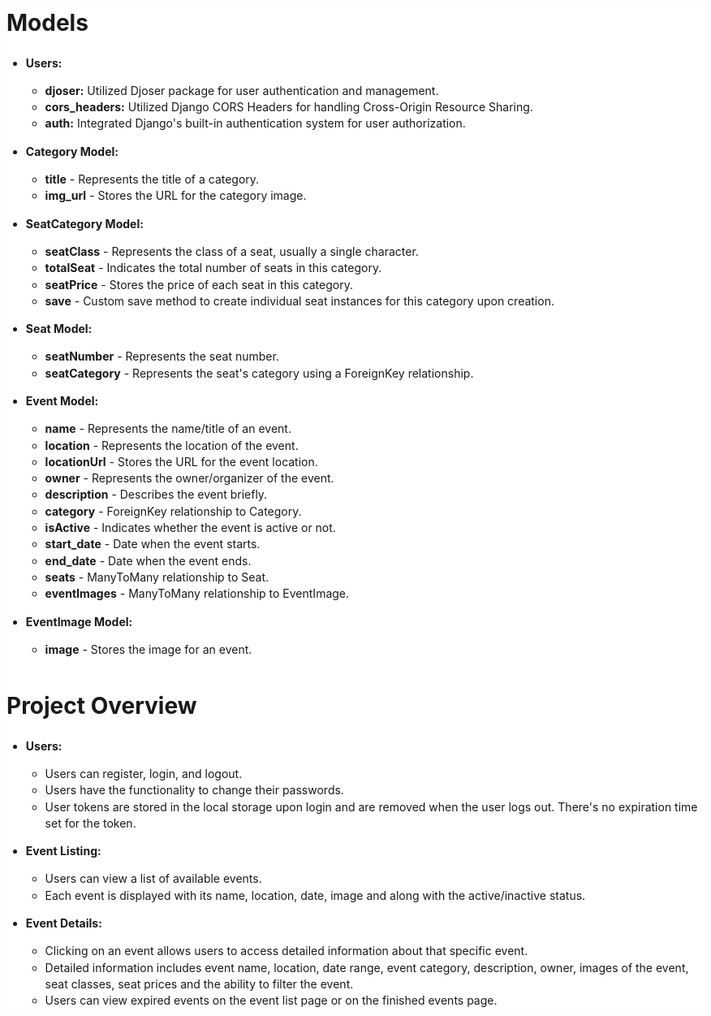 # Models

- **Users:**
    - **djoser:** Utilized Djoser package for user authentication and management.
    - **cors_headers:** Utilized Django CORS Headers for handling Cross-Origin Resource Sharing.
    - **auth:** Integrated Django's built-in authentication system for user authorization.

- **Category Model:**
    - **title** - Represents the title of a category.
    - **img_url** - Stores the URL for the category image.

- **SeatCategory Model:**
    - **seatClass** - Represents the class of a seat, usually a single character.
    - **totalSeat** - Indicates the total number of seats in this category.
    - **seatPrice** - Stores the price of each seat in this category.
    - **save** - Custom save method to create individual seat instances for this category upon creation.

- **Seat Model:**
    - **seatNumber** - Represents the seat number.
    - **seatCategory** - Represents the seat's category using a ForeignKey relationship.

- **Event Model:**
    - **name** - Represents the name/title of an event.
    - **location** - Represents the location of the event.
    - **locationUrl** - Stores the URL for the event location.
    - **owner** - Represents the owner/organizer of the event.
    - **description** - Describes the event briefly.
    - **category** - ForeignKey relationship to Category.
    - **isActive** - Indicates whether the event is active or not.
    - **start_date** - Date when the event starts.
    - **end_date** - Date when the event ends.
    - **seats** - ManyToMany relationship to Seat.
    - **eventImages** - ManyToMany relationship to EventImage.

- **EventImage Model:**
    - **image** - Stores the image for an event.

# Project Overview

- **Users:**
    - Users can register, login, and logout.
    - Users have the functionality to change their passwords.
    - User tokens are stored in the local storage upon login and are removed when the user logs out. There's no expiration time set for the token.

- **Event Listing:**
    - Users can view a list of available events.
    - Each event is displayed with its name, location, date, image and along with the active/inactive status.

- **Event Details:**
    - Clicking on an event allows users to access detailed information about that specific event.
    - Detailed information includes event name, location, date range, event category, description, owner, images of the event, seat classes, seat prices and the ability to filter the event.
    - Users can view expired events on the event list page or on the finished events page.

